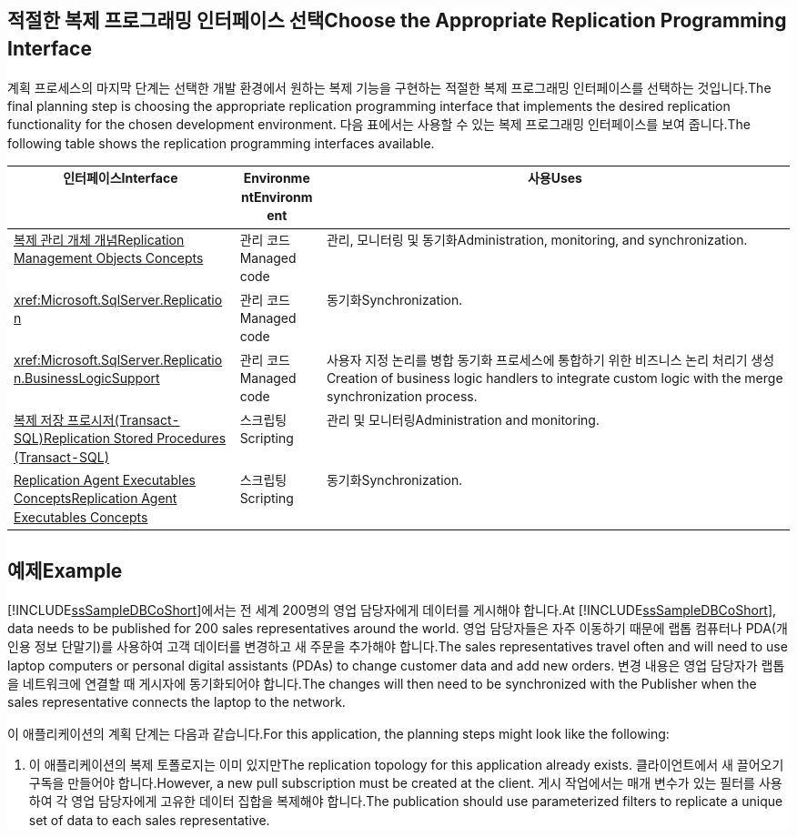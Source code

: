 ## <a name="choose-the-appropriate-replication-programming-interface"></a><span data-ttu-id="23a54-162">적절한 복제 프로그래밍 인터페이스 선택</span><span class="sxs-lookup"><span data-stu-id="23a54-162">Choose the Appropriate Replication Programming Interface</span></span>  
 <span data-ttu-id="23a54-163">계획 프로세스의 마지막 단계는 선택한 개발 환경에서 원하는 복제 기능을 구현하는 적절한 복제 프로그래밍 인터페이스를 선택하는 것입니다.</span><span class="sxs-lookup"><span data-stu-id="23a54-163">The final planning step is choosing the appropriate replication programming interface that implements the desired replication functionality for the chosen development environment.</span></span> <span data-ttu-id="23a54-164">다음 표에서는 사용할 수 있는 복제 프로그래밍 인터페이스를 보여 줍니다.</span><span class="sxs-lookup"><span data-stu-id="23a54-164">The following table shows the replication programming interfaces available.</span></span>  
  
|<span data-ttu-id="23a54-165">인터페이스</span><span class="sxs-lookup"><span data-stu-id="23a54-165">Interface</span></span>|<span data-ttu-id="23a54-166">Environment</span><span class="sxs-lookup"><span data-stu-id="23a54-166">Environment</span></span>|<span data-ttu-id="23a54-167">사용</span><span class="sxs-lookup"><span data-stu-id="23a54-167">Uses</span></span>|  
|---------------|-----------------|----------|  
|[<span data-ttu-id="23a54-168">복제 관리 개체 개념</span><span class="sxs-lookup"><span data-stu-id="23a54-168">Replication Management Objects Concepts</span></span>](replication-management-objects-concepts.md)|<span data-ttu-id="23a54-169">관리 코드</span><span class="sxs-lookup"><span data-stu-id="23a54-169">Managed code</span></span>|<span data-ttu-id="23a54-170">관리, 모니터링 및 동기화</span><span class="sxs-lookup"><span data-stu-id="23a54-170">Administration, monitoring, and synchronization.</span></span>|  
|<xref:Microsoft.SqlServer.Replication>|<span data-ttu-id="23a54-171">관리 코드</span><span class="sxs-lookup"><span data-stu-id="23a54-171">Managed code</span></span>|<span data-ttu-id="23a54-172">동기화</span><span class="sxs-lookup"><span data-stu-id="23a54-172">Synchronization.</span></span>|  
|<xref:Microsoft.SqlServer.Replication.BusinessLogicSupport>|<span data-ttu-id="23a54-173">관리 코드</span><span class="sxs-lookup"><span data-stu-id="23a54-173">Managed code</span></span>|<span data-ttu-id="23a54-174">사용자 지정 논리를 병합 동기화 프로세스에 통합하기 위한 비즈니스 논리 처리기 생성</span><span class="sxs-lookup"><span data-stu-id="23a54-174">Creation of business logic handlers to integrate custom logic with the merge synchronization process.</span></span>|  
|[<span data-ttu-id="23a54-175">복제 저장 프로시저&#40;Transact-SQL&#41;</span><span class="sxs-lookup"><span data-stu-id="23a54-175">Replication Stored Procedures &#40;Transact-SQL&#41;</span></span>](/sql/relational-databases/system-stored-procedures/replication-stored-procedures-transact-sql)|<span data-ttu-id="23a54-176">스크립팅</span><span class="sxs-lookup"><span data-stu-id="23a54-176">Scripting</span></span>|<span data-ttu-id="23a54-177">관리 및 모니터링</span><span class="sxs-lookup"><span data-stu-id="23a54-177">Administration and monitoring.</span></span>|  
|[<span data-ttu-id="23a54-178">Replication Agent Executables Concepts</span><span class="sxs-lookup"><span data-stu-id="23a54-178">Replication Agent Executables Concepts</span></span>](replication-agent-executables-concepts.md)|<span data-ttu-id="23a54-179">스크립팅</span><span class="sxs-lookup"><span data-stu-id="23a54-179">Scripting</span></span>|<span data-ttu-id="23a54-180">동기화</span><span class="sxs-lookup"><span data-stu-id="23a54-180">Synchronization.</span></span>|  
  
## <a name="example"></a><span data-ttu-id="23a54-181">예제</span><span class="sxs-lookup"><span data-stu-id="23a54-181">Example</span></span>  
 <span data-ttu-id="23a54-182">[!INCLUDE[ssSampleDBCoShort](../../../includes/sssampledbcoshort-md.md)]에서는 전 세계 200명의 영업 담당자에게 데이터를 게시해야 합니다.</span><span class="sxs-lookup"><span data-stu-id="23a54-182">At [!INCLUDE[ssSampleDBCoShort](../../../includes/sssampledbcoshort-md.md)], data needs to be published for 200 sales representatives around the world.</span></span> <span data-ttu-id="23a54-183">영업 담당자들은 자주 이동하기 때문에 랩톱 컴퓨터나 PDA(개인용 정보 단말기)를 사용하여 고객 데이터를 변경하고 새 주문을 추가해야 합니다.</span><span class="sxs-lookup"><span data-stu-id="23a54-183">The sales representatives travel often and will need to use laptop computers or personal digital assistants (PDAs) to change customer data and add new orders.</span></span> <span data-ttu-id="23a54-184">변경 내용은 영업 담당자가 랩톱을 네트워크에 연결할 때 게시자에 동기화되어야 합니다.</span><span class="sxs-lookup"><span data-stu-id="23a54-184">The changes will then need to be synchronized with the Publisher when the sales representative connects the laptop to the network.</span></span>  
  
 <span data-ttu-id="23a54-185">이 애플리케이션의 계획 단계는 다음과 같습니다.</span><span class="sxs-lookup"><span data-stu-id="23a54-185">For this application, the planning steps might look like the following:</span></span>  
  
1.  <span data-ttu-id="23a54-186">이 애플리케이션의 복제 토폴로지는 이미 있지만</span><span class="sxs-lookup"><span data-stu-id="23a54-186">The replication topology for this application already exists.</span></span> <span data-ttu-id="23a54-187">클라이언트에서 새 끌어오기 구독을 만들어야 합니다.</span><span class="sxs-lookup"><span data-stu-id="23a54-187">However, a new pull subscription must be created at the client.</span></span> <span data-ttu-id="23a54-188">게시 작업에서는 매개 변수가 있는 필터를 사용하여 각 영업 담당자에게 고유한 데이터 집합을 복제해야 합니다.</span><span class="sxs-lookup"><span data-stu-id="23a54-188">The publication should use parameterized filters to replicate a unique set of data to each sales representative.</span></span>  
  